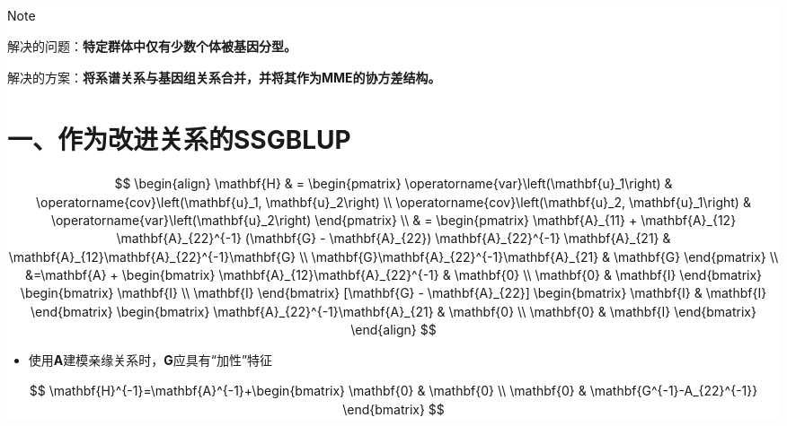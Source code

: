 > [!NOTE]
>
> 解决的问题：**特定群体中仅有少数个体被基因分型。**
>
> 解决的方案：**将系谱关系与基因组关系合并，并将其作为MME的协方差结构。**

# 一、作为改进关系的SSGBLUP

$$
\begin{align}
\mathbf{H} & = \begin{pmatrix}
\operatorname{var}\left(\mathbf{u}_1\right) & \operatorname{cov}\left(\mathbf{u}_1, \mathbf{u}_2\right) \\
\operatorname{cov}\left(\mathbf{u}_2, \mathbf{u}_1\right) & \operatorname{var}\left(\mathbf{u}_2\right)
\end{pmatrix}
\\
& = \begin{pmatrix}
\mathbf{A}_{11} + \mathbf{A}_{12} \mathbf{A}_{22}^{-1} (\mathbf{G} - \mathbf{A}_{22}) \mathbf{A}_{22}^{-1} \mathbf{A}_{21} & \mathbf{A}_{12}\mathbf{A}_{22}^{-1}\mathbf{G} \\
\mathbf{G}\mathbf{A}_{22}^{-1}\mathbf{A}_{21} & \mathbf{G}
\end{pmatrix}
\\
&=\mathbf{A} + 
\begin{bmatrix}
\mathbf{A}_{12}\mathbf{A}_{22}^{-1} & \mathbf{0} \\
\mathbf{0} & \mathbf{I}
\end{bmatrix}
\begin{bmatrix}
\mathbf{I} \\
\mathbf{I}
\end{bmatrix}
[\mathbf{G} - \mathbf{A}_{22}]
\begin{bmatrix}
\mathbf{I} & \mathbf{I}
\end{bmatrix}
\begin{bmatrix}
\mathbf{A}_{22}^{-1}\mathbf{A}_{21} & \mathbf{0} \\
\mathbf{0} & \mathbf{I}
\end{bmatrix}
\end{align}
$$

* 使用$\mathbf{A}$建模亲缘关系时，$\mathbf{G}$应具有“加性”特征

$$
\mathbf{H}^{-1}=\mathbf{A}^{-1}+\begin{bmatrix}
\mathbf{0} & \mathbf{0} \\
\mathbf{0} & \mathbf{G^{-1}-A_{22}^{-1}}
\end{bmatrix}
$$
